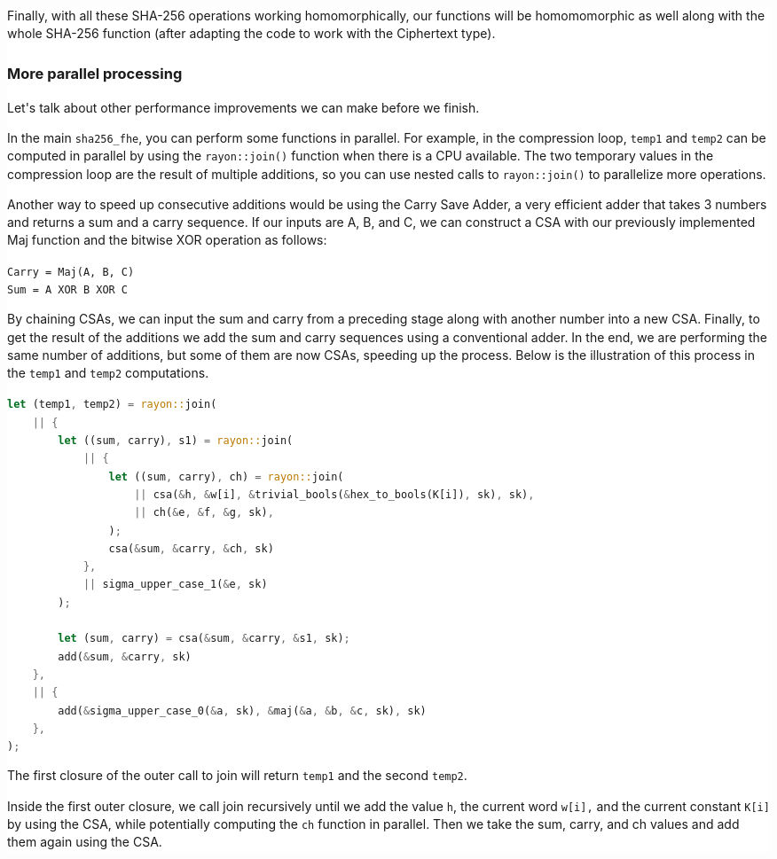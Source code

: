 Finally, with all these SHA-256 operations working homomorphically, our functions will be homomomorphic as well along with the whole SHA-256 function (after adapting the code to work with the Ciphertext type).

### More parallel processing

Let's talk about other performance improvements we can make before we finish.

In the main `sha256_fhe`, you can perform some functions in parallel. For example, in the compression loop, `temp1` and `temp2` can be computed in parallel by using the `rayon::join()` function when there is a CPU available. The two temporary values in the compression loop are the result of multiple additions, so you can use nested calls to `rayon::join()` to parallelize more operations.

Another way to speed up consecutive additions would be using the Carry Save Adder, a very efficient adder that takes 3 numbers and returns a sum and a carry sequence. If our inputs are A, B, and C, we can construct a CSA with our previously implemented Maj function and the bitwise XOR operation as follows:

```
Carry = Maj(A, B, C)
Sum = A XOR B XOR C
```

By chaining CSAs, we can input the sum and carry from a preceding stage along with another number into a new CSA. Finally, to get the result of the additions we add the sum and carry sequences using a conventional adder. In the end, we are performing the same number of additions, but some of them are now CSAs, speeding up the process. Below is the illustration of this process in the `temp1` and `temp2` computations.

```rust
let (temp1, temp2) = rayon::join(
    || {
        let ((sum, carry), s1) = rayon::join(
            || {
                let ((sum, carry), ch) = rayon::join(
                    || csa(&h, &w[i], &trivial_bools(&hex_to_bools(K[i]), sk), sk),
                    || ch(&e, &f, &g, sk),
                );
                csa(&sum, &carry, &ch, sk)
            },
            || sigma_upper_case_1(&e, sk)
        );

        let (sum, carry) = csa(&sum, &carry, &s1, sk);
        add(&sum, &carry, sk)
    },
    || {
        add(&sigma_upper_case_0(&a, sk), &maj(&a, &b, &c, sk), sk)
    },
);
```

The first closure of the outer call to join will return `temp1` and the second `temp2`.

Inside the first outer closure, we call join recursively until we add the value `h`, the current word `w[i],` and the current constant `K[i]` by using the CSA, while potentially computing the `ch` function in parallel. Then we take the sum, carry, and ch values and add them again using the CSA.
